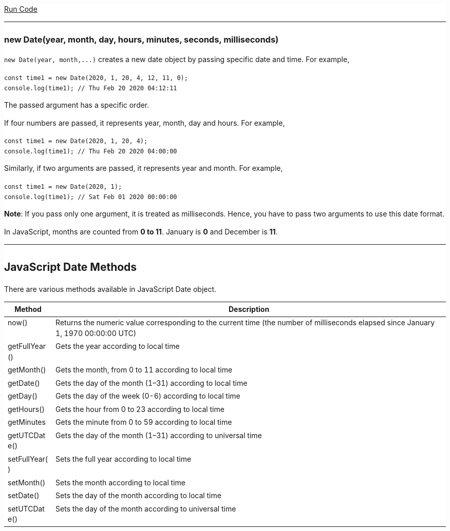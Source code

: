 ```
```

[Run Code](https://www.programiz.com/javascript/online-compiler)

---

### new Date(year, month, day, hours, minutes, seconds, milliseconds)

`new Date(year, month,...)` creates a new date object by passing specific date and time. For example,

```
const time1 = new Date(2020, 1, 20, 4, 12, 11, 0);
console.log(time1); // Thu Feb 20 2020 04:12:11
```

The passed argument has a specific order.

If four numbers are passed, it represents year, month, day and hours. For example,

```
const time1 = new Date(2020, 1, 20, 4);
console.log(time1); // Thu Feb 20 2020 04:00:00
```

Similarly, if two arguments are passed, it represents year and month. For example,

```
const time1 = new Date(2020, 1);
console.log(time1); // Sat Feb 01 2020 00:00:00
```

**Note**: If you pass only one argument, it is treated as milliseconds. Hence, you have to pass two arguments to use this date format.

In JavaScript, months are counted from **0 to 11**. January is **0** and December is **11**.

---

## JavaScript Date Methods

There are various methods available in JavaScript Date object.

|Method|Description|
|---|---|
|now()|Returns the numeric value corresponding to the current time (the number of milliseconds elapsed since January 1, 1970 00:00:00 UTC)|
|getFullYear()|Gets the year according to local time|
|getMonth()|Gets the month, from 0 to 11 according to local time|
|getDate()|Gets the day of the month (1–31) according to local time|
|getDay()|Gets the day of the week (0-6) according to local time|
|getHours()|Gets the hour from 0 to 23 according to local time|
|getMinutes|Gets the minute from 0 to 59 according to local time|
|getUTCDate()|Gets the day of the month (1–31) according to universal time|
|setFullYear()|Sets the full year according to local time|
|setMonth()|Sets the month according to local time|
|setDate()|Sets the day of the month according to local time|
|setUTCDate()|Sets the day of the month according to universal time|
